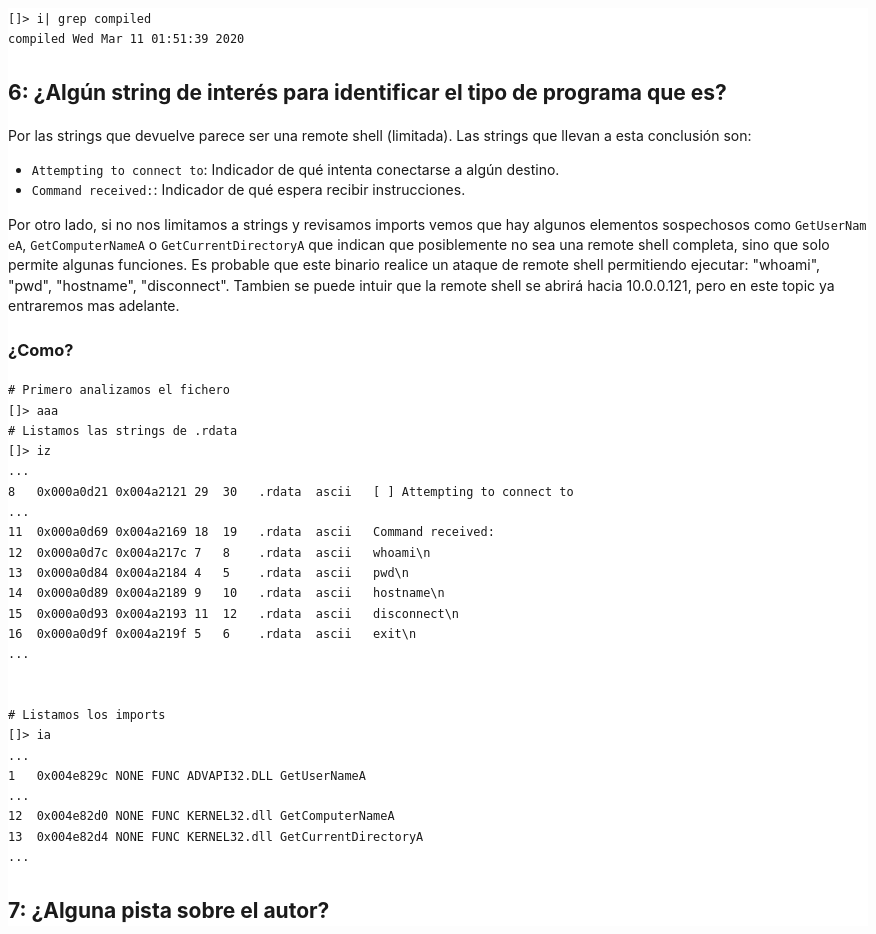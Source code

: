 ```r2
[]> i| grep compiled
compiled Wed Mar 11 01:51:39 2020
```

## 6: ¿Algún string de interés para identificar el tipo de programa que es?

Por las strings que devuelve parece ser una remote shell (limitada).
Las strings que llevan a esta conclusión son:

- `Attempting to connect to`: Indicador de qué intenta conectarse a algún destino.
- `Command received:`: Indicador de qué espera recibir instrucciones.

Por otro lado, si no nos limitamos a strings y revisamos imports vemos que hay algunos elementos sospechosos como `GetUserNameA`, `GetComputerNameA` o `GetCurrentDirectoryA` que indican que posiblemente no sea una remote shell completa, sino que solo permite algunas funciones.
Es probable que este binario realice un ataque de remote shell permitiendo ejecutar:  "whoami", "pwd", "hostname", "disconnect".
Tambien se puede intuir que la remote shell se abrirá hacia 10.0.0.121, pero en este topic ya entraremos mas adelante.

### ¿Como?

```r2
# Primero analizamos el fichero
[]> aaa
# Listamos las strings de .rdata
[]> iz
...
8   0x000a0d21 0x004a2121 29  30   .rdata  ascii   [ ] Attempting to connect to 
...
11  0x000a0d69 0x004a2169 18  19   .rdata  ascii   Command received: 
12  0x000a0d7c 0x004a217c 7   8    .rdata  ascii   whoami\n
13  0x000a0d84 0x004a2184 4   5    .rdata  ascii   pwd\n
14  0x000a0d89 0x004a2189 9   10   .rdata  ascii   hostname\n
15  0x000a0d93 0x004a2193 11  12   .rdata  ascii   disconnect\n
16  0x000a0d9f 0x004a219f 5   6    .rdata  ascii   exit\n
...


# Listamos los imports
[]> ia
...
1   0x004e829c NONE FUNC ADVAPI32.DLL GetUserNameA
...
12  0x004e82d0 NONE FUNC KERNEL32.dll GetComputerNameA
13  0x004e82d4 NONE FUNC KERNEL32.dll GetCurrentDirectoryA
...
```

## 7: ¿Alguna pista sobre el autor?
